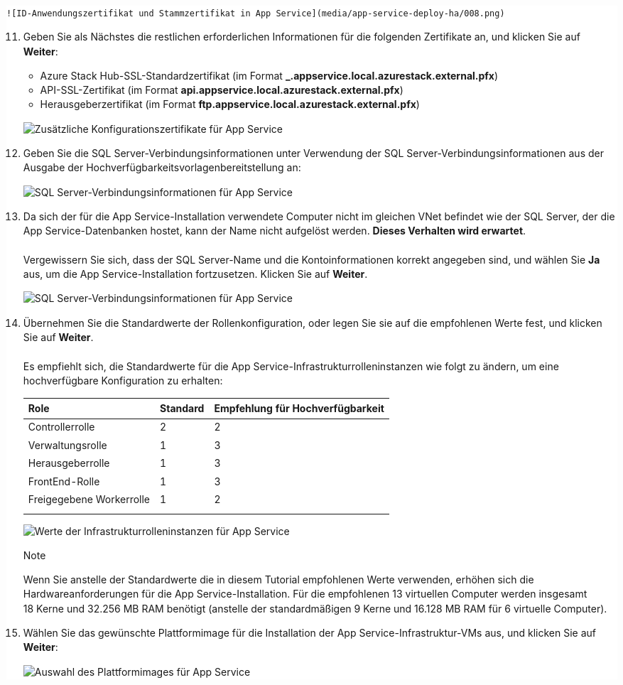     ![ID-Anwendungszertifikat und Stammzertifikat in App Service](media/app-service-deploy-ha/008.png)

11. Geben Sie als Nächstes die restlichen erforderlichen Informationen für die folgenden Zertifikate an, und klicken Sie auf **Weiter**:
    - Azure Stack Hub-SSL-Standardzertifikat (im Format **_.appservice.local.azurestack.external.pfx**)
    - API-SSL-Zertifikat (im Format **api.appservice.local.azurestack.external.pfx**)
    - Herausgeberzertifikat (im Format **ftp.appservice.local.azurestack.external.pfx**) 

    ![Zusätzliche Konfigurationszertifikate für App Service](media/app-service-deploy-ha/09.png)

12. Geben Sie die SQL Server-Verbindungsinformationen unter Verwendung der SQL Server-Verbindungsinformationen aus der Ausgabe der Hochverfügbarkeitsvorlagenbereitstellung an:

    ![SQL Server-Verbindungsinformationen für App Service](media/app-service-deploy-ha/10.png)

13. Da sich der für die App Service-Installation verwendete Computer nicht im gleichen VNet befindet wie der SQL Server, der die App Service-Datenbanken hostet, kann der Name nicht aufgelöst werden.  **Dieses Verhalten wird erwartet**.<br><br>Vergewissern Sie sich, dass der SQL Server-Name und die Kontoinformationen korrekt angegeben sind, und wählen Sie **Ja** aus, um die App Service-Installation fortzusetzen. Klicken Sie auf **Weiter**.

    ![SQL Server-Verbindungsinformationen für App Service](media/app-service-deploy-ha/11.png)

14. Übernehmen Sie die Standardwerte der Rollenkonfiguration, oder legen Sie sie auf die empfohlenen Werte fest, und klicken Sie auf **Weiter**.<br><br>Es empfiehlt sich, die Standardwerte für die App Service-Infrastrukturrolleninstanzen wie folgt zu ändern, um eine hochverfügbare Konfiguration zu erhalten:

    |Role|Standard|Empfehlung für Hochverfügbarkeit|
    |-----|-----|-----|
    |Controllerrolle|2|2|
    |Verwaltungsrolle|1|3|
    |Herausgeberrolle|1|3|
    |FrontEnd-Rolle|1|3|
    |Freigegebene Workerrolle|1|2|
    |     |     |     |

    ![Werte der Infrastrukturrolleninstanzen für App Service](media/app-service-deploy-ha/12.png)

    > [!NOTE]
    > Wenn Sie anstelle der Standardwerte die in diesem Tutorial empfohlenen Werte verwenden, erhöhen sich die Hardwareanforderungen für die App Service-Installation. Für die empfohlenen 13 virtuellen Computer werden insgesamt 18 Kerne und 32.256 MB RAM benötigt (anstelle der standardmäßigen 9 Kerne und 16.128 MB RAM für 6 virtuelle Computer).

15. Wählen Sie das gewünschte Plattformimage für die Installation der App Service-Infrastruktur-VMs aus, und klicken Sie auf **Weiter**:

    ![Auswahl des Plattformimages für App Service](media/app-service-deploy-ha/13.png)
